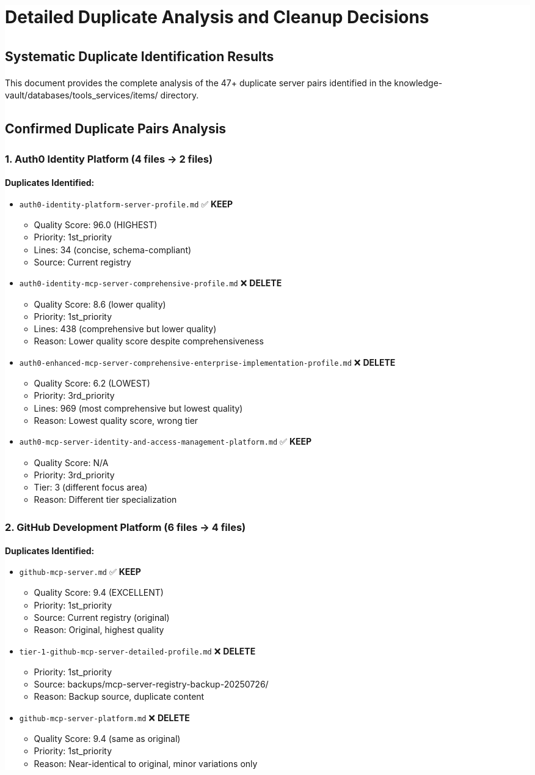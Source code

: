 # Detailed Duplicate Analysis and Cleanup Decisions

## Systematic Duplicate Identification Results

This document provides the complete analysis of the 47+ duplicate server pairs identified in the knowledge-vault/databases/tools_services/items/ directory.

## Confirmed Duplicate Pairs Analysis

### 1. Auth0 Identity Platform (4 files → 2 files)

**Duplicates Identified:**
- `auth0-identity-platform-server-profile.md` ✅ **KEEP**
  - Quality Score: 96.0 (HIGHEST)
  - Priority: 1st_priority
  - Lines: 34 (concise, schema-compliant)
  - Source: Current registry

- `auth0-identity-mcp-server-comprehensive-profile.md` ❌ **DELETE**
  - Quality Score: 8.6 (lower quality)
  - Priority: 1st_priority  
  - Lines: 438 (comprehensive but lower quality)
  - Reason: Lower quality score despite comprehensiveness

- `auth0-enhanced-mcp-server-comprehensive-enterprise-implementation-profile.md` ❌ **DELETE**
  - Quality Score: 6.2 (LOWEST)
  - Priority: 3rd_priority
  - Lines: 969 (most comprehensive but lowest quality)
  - Reason: Lowest quality score, wrong tier

- `auth0-mcp-server-identity-and-access-management-platform.md` ✅ **KEEP**
  - Quality Score: N/A
  - Priority: 3rd_priority
  - Tier: 3 (different focus area)
  - Reason: Different tier specialization

### 2. GitHub Development Platform (6 files → 4 files)

**Duplicates Identified:**
- `github-mcp-server.md` ✅ **KEEP**
  - Quality Score: 9.4 (EXCELLENT)
  - Priority: 1st_priority
  - Source: Current registry (original)
  - Reason: Original, highest quality

- `tier-1-github-mcp-server-detailed-profile.md` ❌ **DELETE**
  - Priority: 1st_priority
  - Source: backups/mcp-server-registry-backup-20250726/
  - Reason: Backup source, duplicate content

- `github-mcp-server-platform.md` ❌ **DELETE**
  - Quality Score: 9.4 (same as original)
  - Priority: 1st_priority
  - Reason: Near-identical to original, minor variations only
